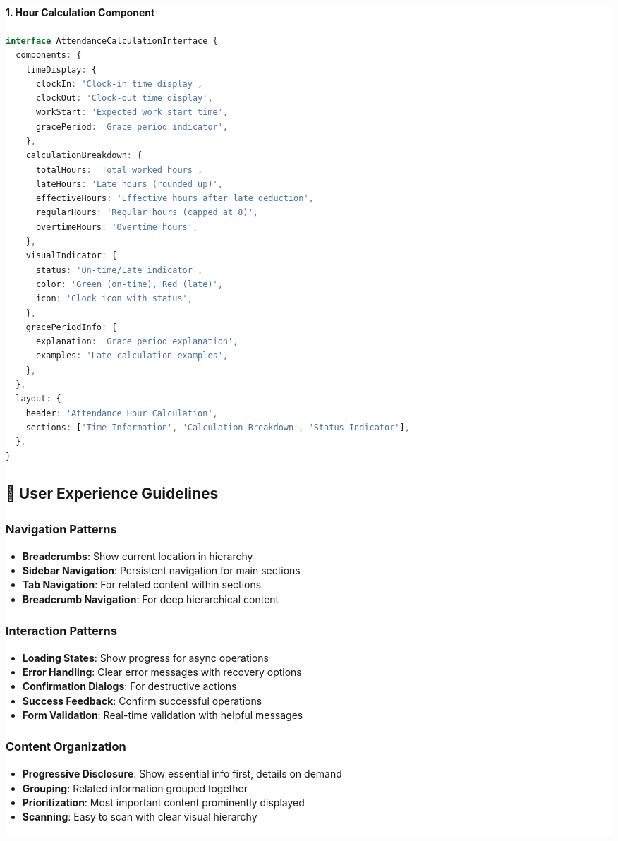 #### **1. Hour Calculation Component**
```typescript
interface AttendanceCalculationInterface {
  components: {
    timeDisplay: {
      clockIn: 'Clock-in time display',
      clockOut: 'Clock-out time display',
      workStart: 'Expected work start time',
      gracePeriod: 'Grace period indicator',
    },
    calculationBreakdown: {
      totalHours: 'Total worked hours',
      lateHours: 'Late hours (rounded up)',
      effectiveHours: 'Effective hours after late deduction',
      regularHours: 'Regular hours (capped at 8)',
      overtimeHours: 'Overtime hours',
    },
    visualIndicator: {
      status: 'On-time/Late indicator',
      color: 'Green (on-time), Red (late)',
      icon: 'Clock icon with status',
    },
    gracePeriodInfo: {
      explanation: 'Grace period explanation',
      examples: 'Late calculation examples',
    },
  },
  layout: {
    header: 'Attendance Hour Calculation',
    sections: ['Time Information', 'Calculation Breakdown', 'Status Indicator'],
  },
}
```

## 🎯 **User Experience Guidelines**

### **Navigation Patterns**
- **Breadcrumbs**: Show current location in hierarchy
- **Sidebar Navigation**: Persistent navigation for main sections
- **Tab Navigation**: For related content within sections
- **Breadcrumb Navigation**: For deep hierarchical content

### **Interaction Patterns**
- **Loading States**: Show progress for async operations
- **Error Handling**: Clear error messages with recovery options
- **Confirmation Dialogs**: For destructive actions
- **Success Feedback**: Confirm successful operations
- **Form Validation**: Real-time validation with helpful messages

### **Content Organization**
- **Progressive Disclosure**: Show essential info first, details on demand
- **Grouping**: Related information grouped together
- **Prioritization**: Most important content prominently displayed
- **Scanning**: Easy to scan with clear visual hierarchy

---